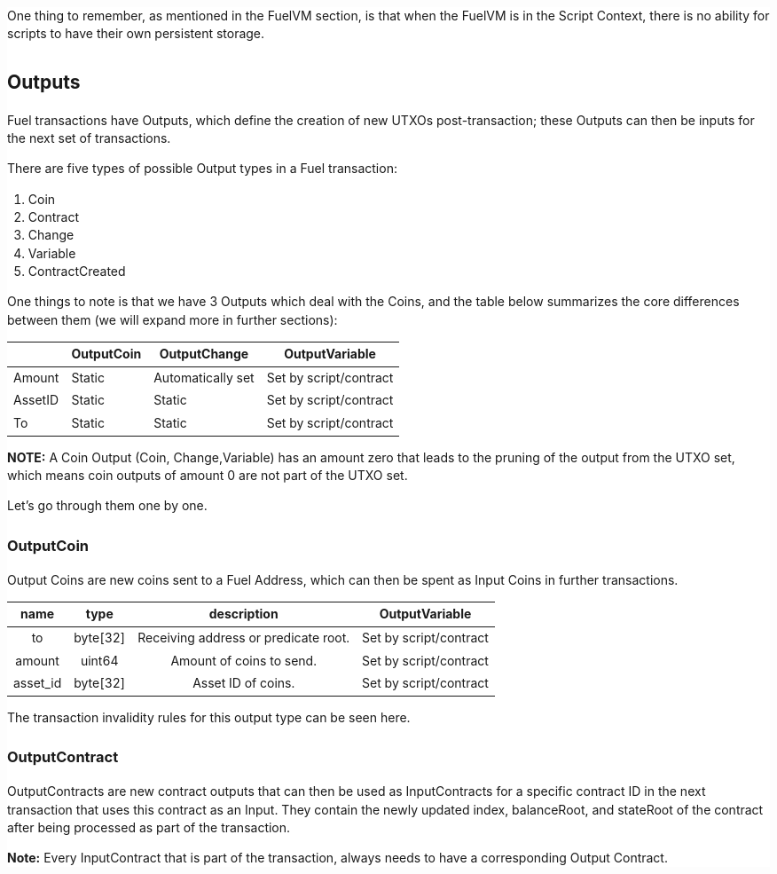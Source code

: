 One thing to remember, as mentioned in the FuelVM section, is that when the FuelVM is in the Script Context, there is no ability for scripts to have their own persistent storage.

## Outputs

Fuel transactions have Outputs, which define the creation of new UTXOs post-transaction; these Outputs can then be inputs for the next set of transactions.

There are five types of possible Output types in a Fuel transaction:

1. Coin
2. Contract
3. Change
4. Variable
5. ContractCreated

One things to note is that we have 3 Outputs which deal with the Coins, and the table below summarizes the core differences between them (we will expand more in further sections):

|         | OutputCoin | OutputChange      | OutputVariable         |
|---------|------------|-------------------|------------------------|
| Amount  | Static     | Automatically set | Set by script/contract |
| AssetID | Static     | Static            | Set by script/contract |
| To      | Static     | Static            | Set by script/contract |

**NOTE:** A Coin Output (Coin, Change,Variable) has an amount zero that leads to the pruning of the output from the UTXO set, which means coin outputs of amount 0 are not part of the UTXO set.

Let’s go through them one by one.

### OutputCoin

Output Coins are new coins sent to a Fuel Address, which can then be spent as Input Coins in further transactions.

|   name   |   type   |              description             | OutputVariable         |
|:--------:|:--------:|:------------------------------------:|------------------------|
| to       | byte[32] | Receiving address or predicate root. | Set by script/contract |
| amount   | uint64   | Amount of coins to send.             | Set by script/contract |
| asset_id | byte[32] | Asset ID of coins.                   | Set by script/contract |

The transaction invalidity rules for this output type can be seen here.

### OutputContract

OutputContracts are new contract outputs that can then be used as InputContracts for a specific contract ID in the next transaction that uses this contract as an Input. They contain the newly updated index, balanceRoot, and stateRoot of the contract after being processed as part of the transaction.

**Note:** Every InputContract that is part of the transaction, always needs to have a corresponding Output Contract.
